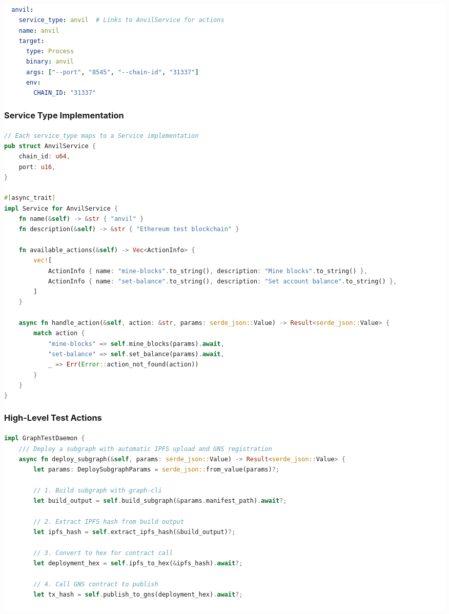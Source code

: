 ```yaml
  anvil:
    service_type: anvil  # Links to AnvilService for actions
    name: anvil
    target:
      type: Process
      binary: anvil
      args: ["--port", "8545", "--chain-id", "31337"]
      env:
        CHAIN_ID: "31337"
```

### Service Type Implementation

```rust
// Each service_type maps to a Service implementation
pub struct AnvilService {
    chain_id: u64,
    port: u16,
}

#[async_trait]
impl Service for AnvilService {
    fn name(&self) -> &str { "anvil" }
    fn description(&self) -> &str { "Ethereum test blockchain" }
    
    fn available_actions(&self) -> Vec<ActionInfo> {
        vec![
            ActionInfo { name: "mine-blocks".to_string(), description: "Mine blocks".to_string() },
            ActionInfo { name: "set-balance".to_string(), description: "Set account balance".to_string() },
        ]
    }
    
    async fn handle_action(&self, action: &str, params: serde_json::Value) -> Result<serde_json::Value> {
        match action {
            "mine-blocks" => self.mine_blocks(params).await,
            "set-balance" => self.set_balance(params).await,
            _ => Err(Error::action_not_found(action))
        }
    }
}
```

### High-Level Test Actions

```rust
impl GraphTestDaemon {
    /// Deploy a subgraph with automatic IPFS upload and GNS registration
    async fn deploy_subgraph(&self, params: serde_json::Value) -> Result<serde_json::Value> {
        let params: DeploySubgraphParams = serde_json::from_value(params)?;
        
        // 1. Build subgraph with graph-cli
        let build_output = self.build_subgraph(&params.manifest_path).await?;
        
        // 2. Extract IPFS hash from build output
        let ipfs_hash = self.extract_ipfs_hash(&build_output)?;
        
        // 3. Convert to hex for contract call
        let deployment_hex = self.ipfs_to_hex(&ipfs_hash).await?;
        
        // 4. Call GNS contract to publish
        let tx_hash = self.publish_to_gns(deployment_hex).await?;
        
```